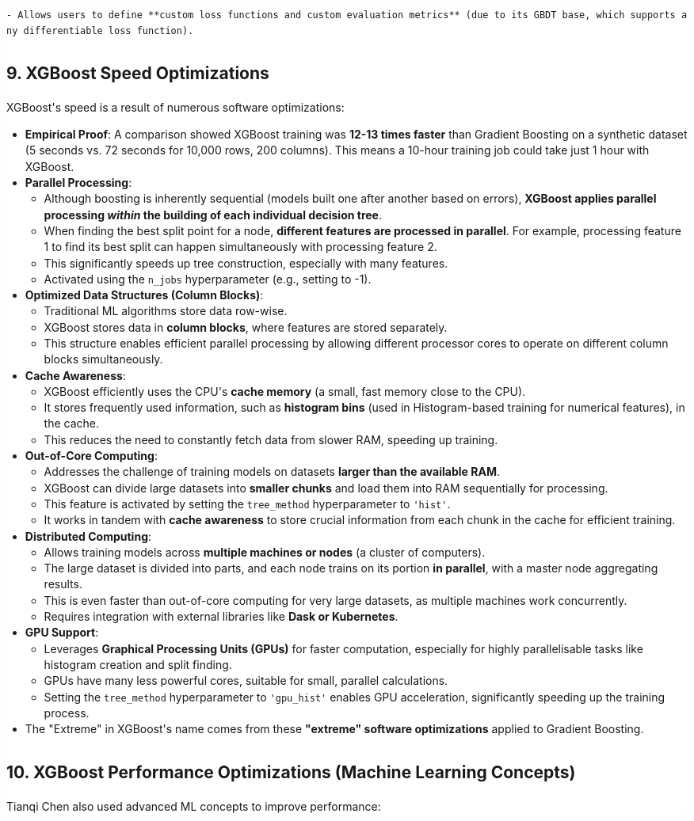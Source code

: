     - Allows users to define **custom loss functions and custom evaluation metrics** (due to its GBDT base, which supports any differentiable loss function).

## 9. XGBoost Speed Optimizations
XGBoost's speed is a result of numerous software optimizations:

- **Empirical Proof**: A comparison showed XGBoost training was **12-13 times faster** than Gradient Boosting on a synthetic dataset (5 seconds vs. 72 seconds for 10,000 rows, 200 columns). This means a 10-hour training job could take just 1 hour with XGBoost.
- **Parallel Processing**:
    - Although boosting is inherently sequential (models built one after another based on errors), **XGBoost applies parallel processing *within* the building of each individual decision tree**.
    - When finding the best split point for a node, **different features are processed in parallel**. For example, processing feature 1 to find its best split can happen simultaneously with processing feature 2.
    - This significantly speeds up tree construction, especially with many features.
    - Activated using the `n_jobs` hyperparameter (e.g., setting to -1).
- **Optimized Data Structures (Column Blocks)**:
    - Traditional ML algorithms store data row-wise.
    - XGBoost stores data in **column blocks**, where features are stored separately.
    - This structure enables efficient parallel processing by allowing different processor cores to operate on different column blocks simultaneously.
- **Cache Awareness**:
    - XGBoost efficiently uses the CPU's **cache memory** (a small, fast memory close to the CPU).
    - It stores frequently used information, such as **histogram bins** (used in Histogram-based training for numerical features), in the cache.
    - This reduces the need to constantly fetch data from slower RAM, speeding up training.
- **Out-of-Core Computing**:
    - Addresses the challenge of training models on datasets **larger than the available RAM**.
    - XGBoost can divide large datasets into **smaller chunks** and load them into RAM sequentially for processing.
    - This feature is activated by setting the `tree_method` hyperparameter to `'hist'`.
    - It works in tandem with **cache awareness** to store crucial information from each chunk in the cache for efficient training.
- **Distributed Computing**:
    - Allows training models across **multiple machines or nodes** (a cluster of computers).
    - The large dataset is divided into parts, and each node trains on its portion **in parallel**, with a master node aggregating results.
    - This is even faster than out-of-core computing for very large datasets, as multiple machines work concurrently.
    - Requires integration with external libraries like **Dask or Kubernetes**.
- **GPU Support**:
    - Leverages **Graphical Processing Units (GPUs)** for faster computation, especially for highly parallelisable tasks like histogram creation and split finding.
    - GPUs have many less powerful cores, suitable for small, parallel calculations.
    - Setting the `tree_method` hyperparameter to `'gpu_hist'` enables GPU acceleration, significantly speeding up the training process.
- The "Extreme" in XGBoost's name comes from these **"extreme" software optimizations** applied to Gradient Boosting.

## 10. XGBoost Performance Optimizations (Machine Learning Concepts)
Tianqi Chen also used advanced ML concepts to improve performance:
